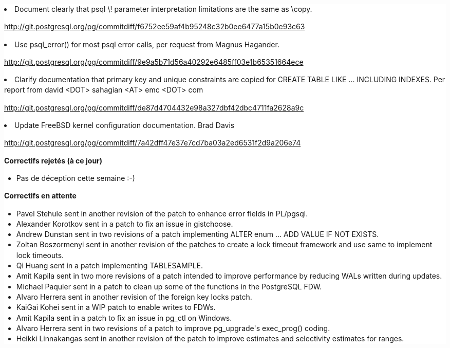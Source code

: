 <li>Document clearly that psql \! parameter interpretation limitations are the same as \copy. 

<a target="_blank" href="http://git.postgresql.org/pg/commitdiff/f6752ee59af4b95248c32b0ee6477a15b0e93c63">http://git.postgresql.org/pg/commitdiff/f6752ee59af4b95248c32b0ee6477a15b0e93c63</a></li>

<li>Use psql_error() for most psql error calls, per request from Magnus Hagander. 

<a target="_blank" href="http://git.postgresql.org/pg/commitdiff/9e9a5b71d56a40292e6485ff03e1b65351664ece">http://git.postgresql.org/pg/commitdiff/9e9a5b71d56a40292e6485ff03e1b65351664ece</a></li>

<li>Clarify documentation that primary key and unique constraints are copied for CREATE TABLE LIKE ... INCLUDING INDEXES. Per report from david &lt;DOT&gt; sahagian &lt;AT&gt; emc &lt;DOT&gt; com 

<a target="_blank" href="http://git.postgresql.org/pg/commitdiff/de87d4704432e98a327dbf42dbc4711fa2628a9c">http://git.postgresql.org/pg/commitdiff/de87d4704432e98a327dbf42dbc4711fa2628a9c</a></li>

<li>Update FreeBSD kernel configuration documentation. Brad Davis 

<a target="_blank" href="http://git.postgresql.org/pg/commitdiff/7a42dff47e37e7cd7ba03a2ed6531f2d9a206e74">http://git.postgresql.org/pg/commitdiff/7a42dff47e37e7cd7ba03a2ed6531f2d9a206e74</a></li>

</ul>

<p><strong>Correctifs rejet&eacute;s (&agrave; ce jour)</strong></p>

<ul>

<li>Pas de d&eacute;ception cette semaine&nbsp;:-)</li>

</ul>

<p><strong>Correctifs en attente</strong></p>

<ul>

<li>Pavel Stehule sent in another revision of the patch to enhance error fields in PL/pgsql.</li>

<li>Alexander Korotkov sent in a patch to fix an issue in gistchoose.</li>

<li>Andrew Dunstan sent in two revisions of a patch implementing ALTER enum ... ADD VALUE IF NOT EXISTS.</li>

<li>Zoltan Boszormenyi sent in another revision of the patches to create a lock timeout framework and use same to implement lock timeouts.</li>

<li>Qi Huang sent in a patch implementing TABLESAMPLE.</li>

<li>Amit Kapila sent in two more revisions of a patch intended to improve performance by reducing WALs written during updates.</li>

<li>Michael Paquier sent in a patch to clean up some of the functions in the PostgreSQL FDW.</li>

<li>Alvaro Herrera sent in another revision of the foreign key locks patch.</li>

<li>KaiGai Kohei sent in a WIP patch to enable writes to FDWs.</li>

<li>Amit Kapila sent in a patch to fix an issue in pg_ctl on Windows.</li>

<li>Alvaro Herrera sent in two revisions of a patch to improve pg_upgrade's exec_prog() coding.</li>

<li>Heikki Linnakangas sent in another revision of the patch to improve estimates and selectivity estimates for ranges.</li>
